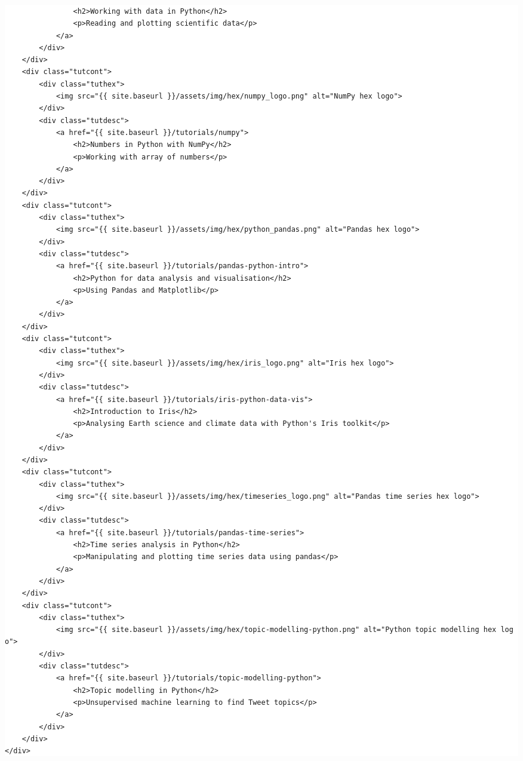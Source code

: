                 	<h2>Working with data in Python</h2>
                	<p>Reading and plotting scientific data</p>
            	</a>
        	</div>
    	</div>
    	<div class="tutcont">
        	<div class="tuthex">
            	<img src="{{ site.baseurl }}/assets/img/hex/numpy_logo.png" alt="NumPy hex logo">
        	</div>
        	<div class="tutdesc">
            	<a href="{{ site.baseurl }}/tutorials/numpy">
                	<h2>Numbers in Python with NumPy</h2>
                	<p>Working with array of numbers</p>
            	</a>
        	</div>
    	</div>
    	<div class="tutcont">
        	<div class="tuthex">
            	<img src="{{ site.baseurl }}/assets/img/hex/python_pandas.png" alt="Pandas hex logo">
        	</div>
        	<div class="tutdesc">
            	<a href="{{ site.baseurl }}/tutorials/pandas-python-intro">
                	<h2>Python for data analysis and visualisation</h2>
                	<p>Using Pandas and Matplotlib</p>
            	</a>
        	</div>
    	</div>
    	<div class="tutcont">
        	<div class="tuthex">
            	<img src="{{ site.baseurl }}/assets/img/hex/iris_logo.png" alt="Iris hex logo">
        	</div>
        	<div class="tutdesc">
            	<a href="{{ site.baseurl }}/tutorials/iris-python-data-vis">
                	<h2>Introduction to Iris</h2>
                	<p>Analysing Earth science and climate data with Python's Iris toolkit</p>
            	</a>
        	</div>
    	</div>
    	<div class="tutcont">
        	<div class="tuthex">
            	<img src="{{ site.baseurl }}/assets/img/hex/timeseries_logo.png" alt="Pandas time series hex logo">
        	</div>
        	<div class="tutdesc">
            	<a href="{{ site.baseurl }}/tutorials/pandas-time-series">
                	<h2>Time series analysis in Python</h2>
                	<p>Manipulating and plotting time series data using pandas</p>
            	</a>
        	</div>
    	</div>
    	<div class="tutcont">
        	<div class="tuthex">
            	<img src="{{ site.baseurl }}/assets/img/hex/topic-modelling-python.png" alt="Python topic modelling hex logo">
        	</div>
        	<div class="tutdesc">
            	<a href="{{ site.baseurl }}/tutorials/topic-modelling-python">
                	<h2>Topic modelling in Python</h2>
                	<p>Unsupervised machine learning to find Tweet topics</p>
            	</a>
        	</div>
    	</div>
	</div>